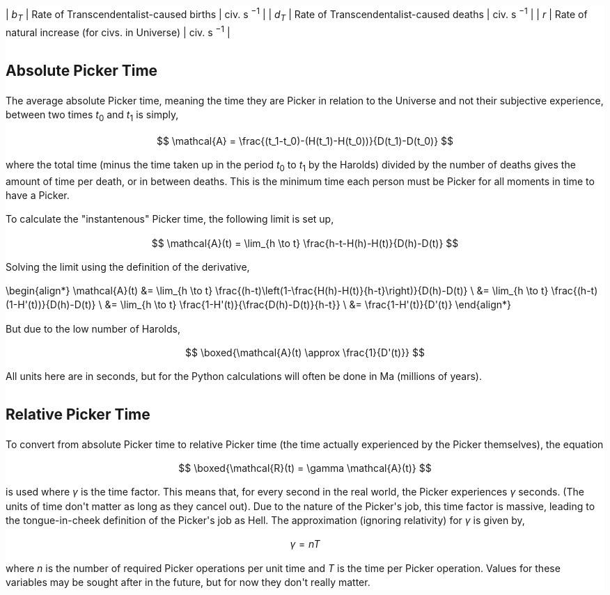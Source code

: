 | $b_T$       | Rate of Transcendentalist-caused births          | civ. s $^{-1}$   |
| $d_T$       | Rate of Transcendentalist-caused deaths          | civ. s $^{-1}$   |
| $r$         | Rate of natural increase (for civs. in Universe) | civ. s $^{-1}$   |

## Absolute Picker Time

The average absolute Picker time, meaning the time they are Picker in relation
to the Universe and not their subjective experience, between two times $t_0$ and
$t_1$ is simply,

$$ \mathcal{A} = \frac{(t_1-t_0)-(H(t_1)-H(t_0))}{D(t_1)-D(t_0)} $$

where the total time (minus the time taken up in the period $t_0$ to $t_1$ by
the Harolds) divided by the number of deaths gives the amount of time per death,
or in between deaths. This is the minimum time each person must be Picker for
all moments in time to have a Picker.

To calculate the "instantenous" Picker time, the following limit is set up,

$$ \mathcal{A}(t) = \lim_{h \to t} \frac{h-t-H(h)-H(t)}{D(h)-D(t)} $$

Solving the limit using the definition of the derivative,

\begin{align*}
\mathcal{A}(t) &= \lim_{h \to t} \frac{(h-t)\left(1-\frac{H(h)-H(t)}{h-t}\right)}{D(h)-D(t)} \\
&= \lim_{h \to t} \frac{(h-t)(1-H'(t))}{D(h)-D(t)} \\
&= \lim_{h \to t} \frac{1-H'(t)}{\frac{D(h)-D(t)}{h-t}} \\
&= \frac{1-H'(t)}{D'(t)}
\end{align*}

But due to the low number of Harolds,

$$ \boxed{\mathcal{A}(t) \approx \frac{1}{D'(t)}} $$

All units here are in seconds, but for the Python calculations will often be
done in Ma (millions of years).

## Relative Picker Time

To convert from absolute Picker time to relative Picker time (the time actually
experienced by the Picker themselves), the equation

$$ \boxed{\mathcal{R}(t) = \gamma \mathcal{A}(t)} $$

is used where $\gamma$ is the time factor. This means that, for every second in
the real world, the Picker experiences $\gamma$ seconds. (The units of time
don't matter as long as they cancel out). Due to the nature of the Picker's job,
this time factor is massive, leading to the tongue-in-cheek definition of the
Picker's job as Hell. The approximation (ignoring relativity) for $\gamma$ is
given by,

$$ \gamma = nT $$

where $n$ is the number of required Picker operations per unit time and $T$ is
the time per Picker operation. Values for these variables may be sought after in
the future, but for now they don't really matter.

